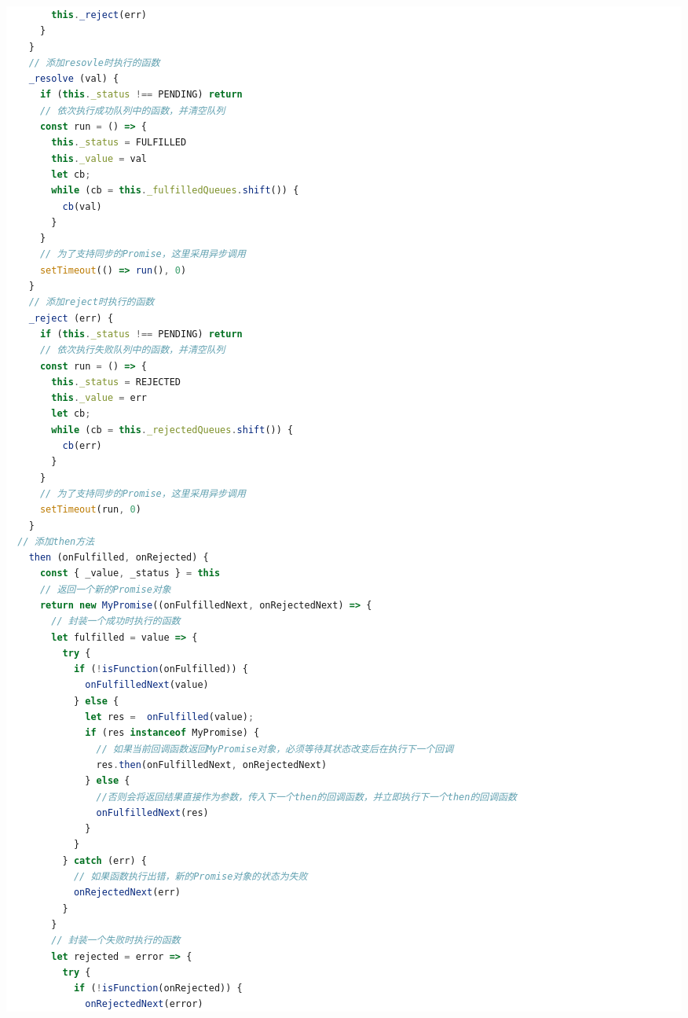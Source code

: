 ```js
        this._reject(err)
      }
    }
    // 添加resovle时执行的函数
    _resolve (val) {
      if (this._status !== PENDING) return
      // 依次执行成功队列中的函数，并清空队列
      const run = () => {
        this._status = FULFILLED
        this._value = val
        let cb;
        while (cb = this._fulfilledQueues.shift()) {
          cb(val)
        }
      }
      // 为了支持同步的Promise，这里采用异步调用
      setTimeout(() => run(), 0)
    }
	// 添加reject时执行的函数
	_reject (err) { 
	  if (this._status !== PENDING) return
	  // 依次执行失败队列中的函数，并清空队列
	  const run = () => {
	    this._status = REJECTED
	    this._value = err
	    let cb;
	    while (cb = this._rejectedQueues.shift()) {
	      cb(err)
	    }
	  }
	  // 为了支持同步的Promise，这里采用异步调用
	  setTimeout(run, 0)
	}
  // 添加then方法
	then (onFulfilled, onRejected) {
	  const { _value, _status } = this
	  // 返回一个新的Promise对象
	  return new MyPromise((onFulfilledNext, onRejectedNext) => {
	    // 封装一个成功时执行的函数
	    let fulfilled = value => {
	      try {
	        if (!isFunction(onFulfilled)) {
	          onFulfilledNext(value)
	        } else {
	          let res =  onFulfilled(value);
	          if (res instanceof MyPromise) {
	            // 如果当前回调函数返回MyPromise对象，必须等待其状态改变后在执行下一个回调
	            res.then(onFulfilledNext, onRejectedNext)
	          } else {
	            //否则会将返回结果直接作为参数，传入下一个then的回调函数，并立即执行下一个then的回调函数
	            onFulfilledNext(res)
	          }
	        }
	      } catch (err) {
	        // 如果函数执行出错，新的Promise对象的状态为失败
	        onRejectedNext(err)
	      }
	    }
	    // 封装一个失败时执行的函数
	    let rejected = error => {
	      try {
	        if (!isFunction(onRejected)) {
	          onRejectedNext(error)
```